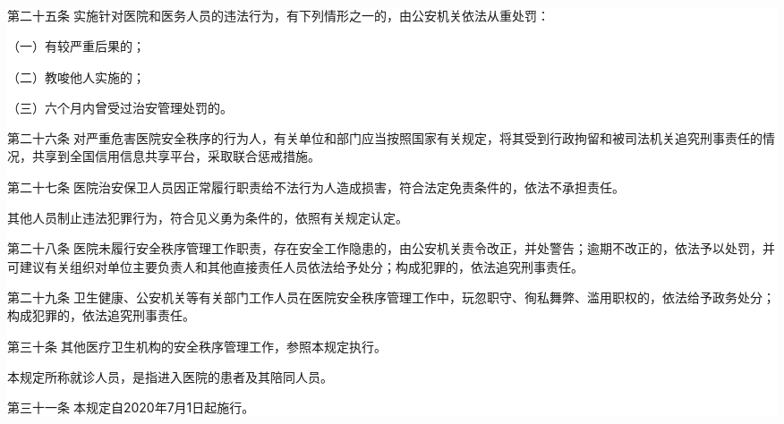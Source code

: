 第二十五条 实施针对医院和医务人员的违法行为，有下列情形之一的，由公安机关依法从重处罚：

（一）有较严重后果的；

（二）教唆他人实施的；

（三）六个月内曾受过治安管理处罚的。

第二十六条 对严重危害医院安全秩序的行为人，有关单位和部门应当按照国家有关规定，将其受到行政拘留和被司法机关追究刑事责任的情况，共享到全国信用信息共享平台，采取联合惩戒措施。

第二十七条 医院治安保卫人员因正常履行职责给不法行为人造成损害，符合法定免责条件的，依法不承担责任。

其他人员制止违法犯罪行为，符合见义勇为条件的，依照有关规定认定。

第二十八条 医院未履行安全秩序管理工作职责，存在安全工作隐患的，由公安机关责令改正，并处警告；逾期不改正的，依法予以处罚，并可建议有关组织对单位主要负责人和其他直接责任人员依法给予处分；构成犯罪的，依法追究刑事责任。

第二十九条 卫生健康、公安机关等有关部门工作人员在医院安全秩序管理工作中，玩忽职守、徇私舞弊、滥用职权的，依法给予政务处分；构成犯罪的，依法追究刑事责任。

第三十条 其他医疗卫生机构的安全秩序管理工作，参照本规定执行。

本规定所称就诊人员，是指进入医院的患者及其陪同人员。

第三十一条 本规定自2020年7月1日起施行。

